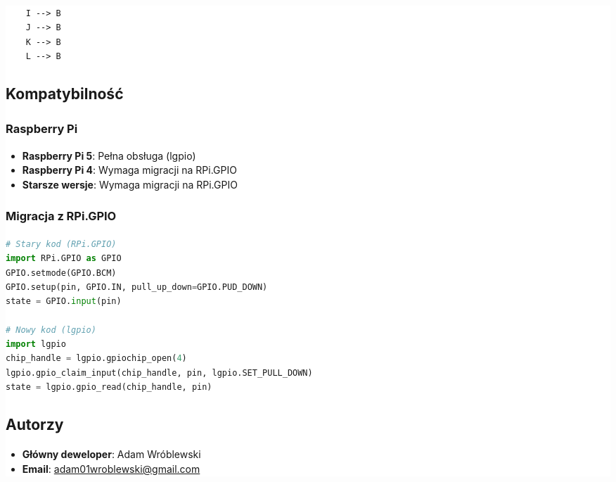 ```mermaid
    I --> B
    J --> B
    K --> B
    L --> B
```

## Kompatybilność

### Raspberry Pi
- **Raspberry Pi 5**: Pełna obsługa (lgpio)
- **Raspberry Pi 4**: Wymaga migracji na RPi.GPIO
- **Starsze wersje**: Wymaga migracji na RPi.GPIO

### Migracja z RPi.GPIO
```python
# Stary kod (RPi.GPIO)
import RPi.GPIO as GPIO
GPIO.setmode(GPIO.BCM)
GPIO.setup(pin, GPIO.IN, pull_up_down=GPIO.PUD_DOWN)
state = GPIO.input(pin)

# Nowy kod (lgpio)
import lgpio
chip_handle = lgpio.gpiochip_open(4)
lgpio.gpio_claim_input(chip_handle, pin, lgpio.SET_PULL_DOWN)
state = lgpio.gpio_read(chip_handle, pin)
```

## Autorzy
- **Główny deweloper**: Adam Wróblewski
- **Email**: adam01wroblewski@gmail.com

